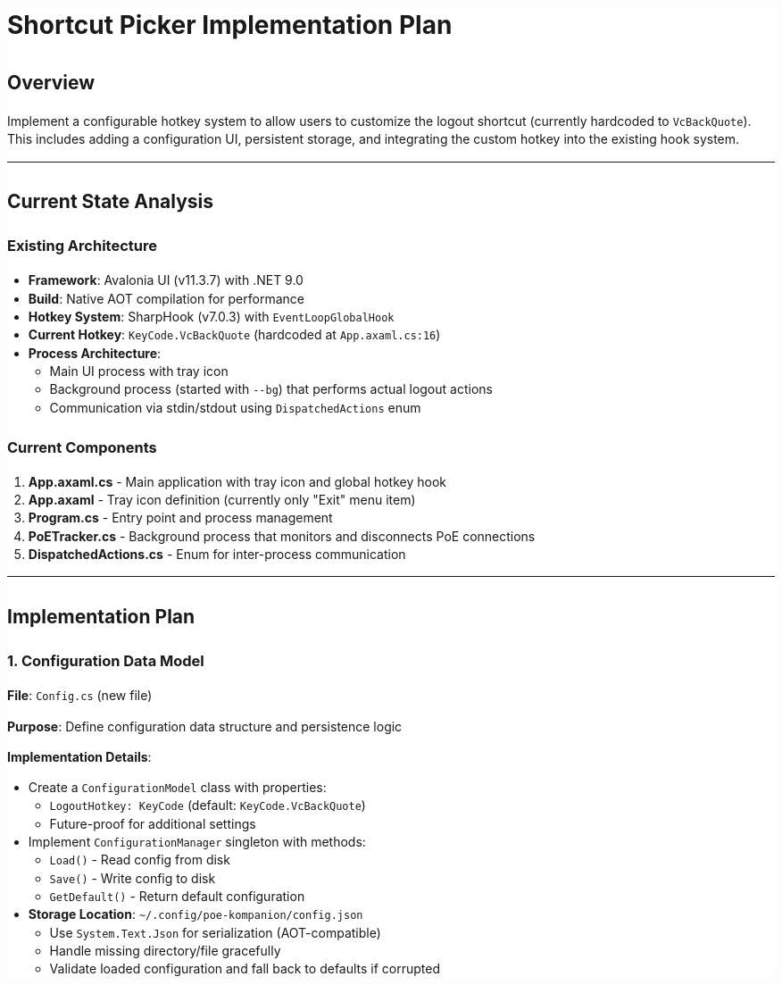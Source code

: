 # Shortcut Picker Implementation Plan

## Overview
Implement a configurable hotkey system to allow users to customize the logout shortcut (currently hardcoded to `VcBackQuote`). This includes adding a configuration UI, persistent storage, and integrating the custom hotkey into the existing hook system.

---

## Current State Analysis

### Existing Architecture
- **Framework**: Avalonia UI (v11.3.7) with .NET 9.0
- **Build**: Native AOT compilation for performance
- **Hotkey System**: SharpHook (v7.0.3) with `EventLoopGlobalHook`
- **Current Hotkey**: `KeyCode.VcBackQuote` (hardcoded at `App.axaml.cs:16`)
- **Process Architecture**:
  - Main UI process with tray icon
  - Background process (started with `--bg`) that performs actual logout actions
  - Communication via stdin/stdout using `DispatchedActions` enum

### Current Components
1. **App.axaml.cs** - Main application with tray icon and global hotkey hook
2. **App.axaml** - Tray icon definition (currently only "Exit" menu item)
3. **Program.cs** - Entry point and process management
4. **PoETracker.cs** - Background process that monitors and disconnects PoE connections
5. **DispatchedActions.cs** - Enum for inter-process communication

---

## Implementation Plan

### 1. Configuration Data Model

**File**: `Config.cs` (new file)

**Purpose**: Define configuration data structure and persistence logic

**Implementation Details**:
- Create a `ConfigurationModel` class with properties:
  - `LogoutHotkey: KeyCode` (default: `KeyCode.VcBackQuote`)
  - Future-proof for additional settings
- Implement `ConfigurationManager` singleton with methods:
  - `Load()` - Read config from disk
  - `Save()` - Write config to disk
  - `GetDefault()` - Return default configuration
- **Storage Location**: `~/.config/poe-kompanion/config.json`
  - Use `System.Text.Json` for serialization (AOT-compatible)
  - Handle missing directory/file gracefully
  - Validate loaded configuration and fall back to defaults if corrupted
